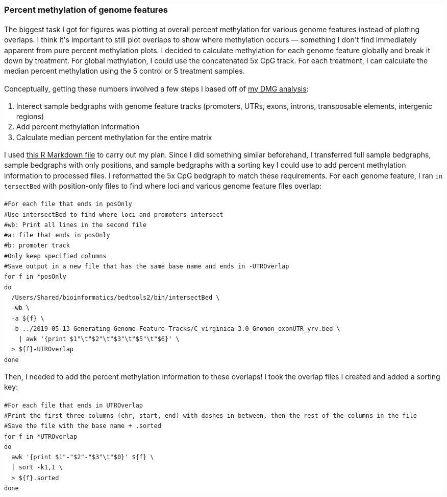 ### Percent methylation of genome features

The biggest task I got for figures was plotting at overall percent methylation for various genome features instead of plotting overlaps. I think it's important to still plot overlaps to show where methylation occurs — something I don't find immediately apparent from pure percent methylation plots. I decided to calculate methylation for each genome feature globally and break it down by treatment. For global methylation, I could use the concatenated 5x CpG track. For each treatment, I can calculate the median percent methylation using the 5 control or 5 treatment samples.

Conceptually, getting these numbers involved a few steps I based off of [my DMG analysis](https://github.com/fish546-2018/yaamini-virginica/blob/master/analyses/2019-08-14-Differentially-Methylated-Genes/2019-08-14-Differentially-Methylated-Gene-Analysis.Rmd):

1. Interect sample bedgraphs with genome feature tracks (promoters, UTRs, exons, introns, transposable elements, intergenic regions)
2. Add percent methylation information
2. Calculate median percent methylation for the entire matrix

I used [this R Markdown file](https://github.com/fish546-2018/yaamini-virginica/blob/master/analyses/2019-03-18-Characterizing-CpG-Methylation/2019-03-19-Characterizing-CpG-Methylation.Rmd) to carry out my plan. Since I did something similar beforehand, I transferred full sample bedgraphs, sample bedgraphs with only positions, and sample bedgraphs with a sorting key I could use to add percent methylation information to processed files. I reformatted the 5x CpG bedgraph to match these requirements. For each genome feature, I ran `intersectBed` with position-only files to find where loci and various genome feature files overlap:

```{bash}
#For each file that ends in posOnly
#Use intersectBed to find where loci and promoters intersect
#wb: Print all lines in the second file
#a: file that ends in posOnly
#b: promoter track
#Only keep specified columns
#Save output in a new file that has the same base name and ends in -UTROverlap
for f in *posOnly
do
  /Users/Shared/bioinformatics/bedtools2/bin/intersectBed \
  -wb \
  -a ${f} \
  -b ../2019-05-13-Generating-Genome-Feature-Tracks/C_virginica-3.0_Gnomon_exonUTR_yrv.bed \
    | awk '{print $1"\t"$2"\t"$3"\t"$5"\t"$6}' \
  > ${f}-UTROverlap
done
```

Then, I needed to add the percent methylation information to these overlaps! I took the overlap files I created and added a sorting key:

```{bash}
#For each file that ends in UTROverlap
#Print the first three columns (chr, start, end) with dashes in between, then the rest of the columns in the file
#Save the file with the base name + .sorted
for f in *UTROverlap
do
  awk '{print $1"-"$2"-"$3"\t"$0}' ${f} \
  | sort -k1,1 \
  > ${f}.sorted
done
```
